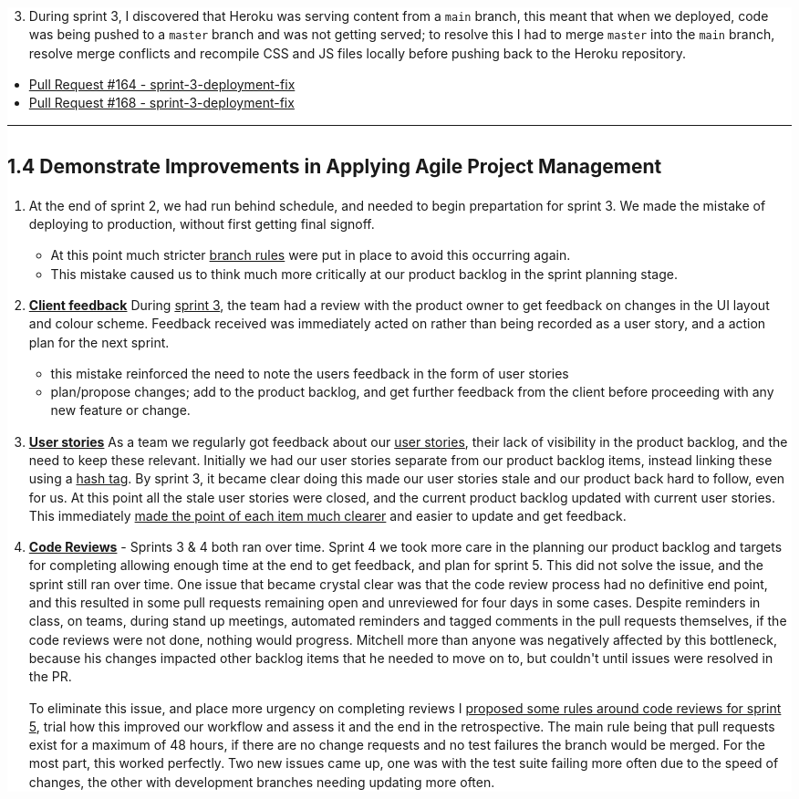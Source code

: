 3. During sprint 3, I discovered that Heroku was serving content from a `main` branch, this meant that when we deployed, code was being pushed to a `master` branch and was not getting served; to resolve this I had to merge `master` into the `main` branch, resolve merge conflicts and recompile CSS and JS files locally before pushing back to the Heroku repository.

- [Pull Request #164 - sprint-3-deployment-fix](https://github.com/BIT-Studio-4/team-project-2021-s2-team-delta/pull/164)
- [Pull Request #168 - sprint-3-deployment-fix](https://github.com/BIT-Studio-4/team-project-2021-s2-team-delta/pull/168)

------

## 1.4 Demonstrate Improvements in Applying Agile Project Management

1. At the end of sprint 2, we had run behind schedule, and needed to begin prepartation for sprint 3. We made the mistake of deploying to production, without first getting final signoff. 
	- At this point much stricter [branch rules](https://github.com/BIT-Studio-4/team-project-2021-s2-team-delta/settings/branches) were put in place to avoid this occurring again. 
	- This mistake caused us to think much more critically at our product backlog in the sprint planning stage.
	
2. **<u>Client feedback</u>** During [sprint 3](https://github.com/BIT-Studio-4/team-project-2021-s2-team-delta/milestone/3), the team had a review with the product owner to get feedback on changes in the UI layout and colour scheme. Feedback received was immediately acted on rather than being recorded as a user story, and a action plan for the next sprint.
	
	- this mistake reinforced the need to note the users feedback in the form of user stories
	- plan/propose changes; add to the product backlog, and get further feedback from the client before proceeding with any new feature or change.
	
3. **<u>User stories</u>** As a team we regularly got feedback about our [user stories](https://github.com/BIT-Studio-4/team-project-2021-s2-team-delta/issues/65), their lack of visibility in the product backlog, and the need to keep these relevant. Initially we had our user stories separate from our product backlog items, instead linking these using a [hash tag](https://github.com/BIT-Studio-4/team-project-2021-s2-team-delta/issues/65#issuecomment-894732282). By sprint 3, it became clear doing this made our user stories stale and our product back hard to follow, even for us. At this point all the stale user stories were closed, and the current product backlog updated with current user stories. This immediately [made the point of each item much clearer](https://github.com/BIT-Studio-4/team-project-2021-s2-team-delta/issues/96) and easier to update and get feedback.

4. **<u>Code Reviews</u>** - Sprints 3 & 4 both ran over time. Sprint 4 we took more care in the planning our product backlog and targets for completing allowing enough time at the end to get feedback, and plan for sprint 5. This did not solve the issue, and the sprint still ran over time. One issue that became crystal clear was that the code review process had no definitive end point, and this resulted in some pull requests remaining open and unreviewed for four days in some cases. Despite reminders in class, on teams, during stand up meetings, automated reminders and tagged comments in the pull requests themselves, if the code reviews were not done, nothing would progress. Mitchell more than anyone was negatively affected by this bottleneck, because his changes impacted other backlog items that he needed to move on to, but couldn't until issues were resolved in the PR. 

   To eliminate this issue, and place more urgency on completing reviews I [proposed some rules around code reviews for sprint 5](https://github.com/BIT-Studio-4/team-project-2021-s2-team-delta/discussions/217), trial how this improved our workflow and assess it and the end in the retrospective. The main rule being that pull requests exist for a maximum of 48 hours, if there are no change requests and no test failures the branch would be merged. For the most part, this worked perfectly. Two new issues came up, one was with the test suite failing more often due to the speed of changes, the other with development branches needing updating more often.
